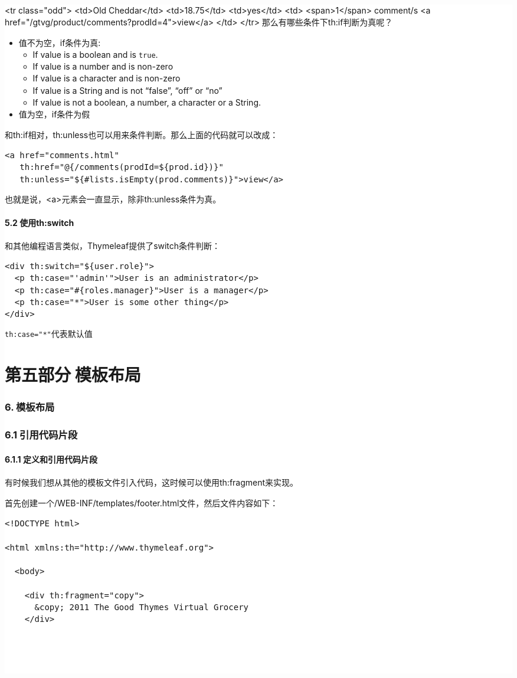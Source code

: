 &lt;tr class="odd"&gt;
    &lt;td&gt;Old Cheddar&lt;/td&gt;
    &lt;td&gt;18.75&lt;/td&gt;
    &lt;td&gt;yes&lt;/td&gt;
    &lt;td&gt;
      &lt;span&gt;1&lt;/span&gt; comment/s
      &lt;a href="/gtvg/product/comments?prodId=4"&gt;view&lt;/a&gt;
    &lt;/td&gt;
&lt;/tr&gt;</pre>
那么有哪些条件下th:if判断为真呢？
<ul>
 	<li>值不为空，if条件为真:
<ul>
 	<li>If value is a boolean and is<span> </span><code>true</code>.</li>
 	<li>If value is a number and is non-zero</li>
 	<li>If value is a character and is non-zero</li>
 	<li>If value is a String and is not “false”, “off” or “no”</li>
 	<li>If value is not a boolean, a number, a character or a String.</li>
</ul>
</li>
 	<li>值为空，if条件为假</li>
</ul>
和th:if相对，th:unless也可以用来条件判断。那么上面的代码就可以改成：
<pre class="prettyprint">&lt;a href="comments.html"
   th:href="@{/comments(prodId=${prod.id})}" 
   th:unless="${#lists.isEmpty(prod.comments)}"&gt;view&lt;/a&gt;</pre>
也就是说，&lt;a&gt;元素会一直显示，除非th:unless条件为真。
<h4>5.2 使用th:switch</h4>
和其他编程语言类似，Thymeleaf提供了switch条件判断：
<pre class="prettyprint">&lt;div th:switch="${user.role}"&gt;
  &lt;p th:case="'admin'"&gt;User is an administrator&lt;/p&gt;
  &lt;p th:case="#{roles.manager}"&gt;User is a manager&lt;/p&gt;
  &lt;p th:case="*"&gt;User is some other thing&lt;/p&gt;
&lt;/div&gt;</pre>
<code>th:case="*"</code>代表默认值

# 第五部分 模板布局
<h3>6. 模板布局</h3>
<h3>6.1 引用代码片段</h3>
<h4>6.1.1 定义和引用代码片段</h4>
有时候我们想从其他的模板文件引入代码，这时候可以使用th:fragment来实现。

首先创建一个<span>/WEB-INF/templates/footer.html文件，然后文件内容如下：</span>
<pre class="prettyprint">&lt;!DOCTYPE html&gt;

&lt;html xmlns:th="http://www.thymeleaf.org"&gt;

  &lt;body&gt;
  
    &lt;div th:fragment="copy"&gt;
      &amp;copy; 2011 The Good Thymes Virtual Grocery
    &lt;/div&gt;
  